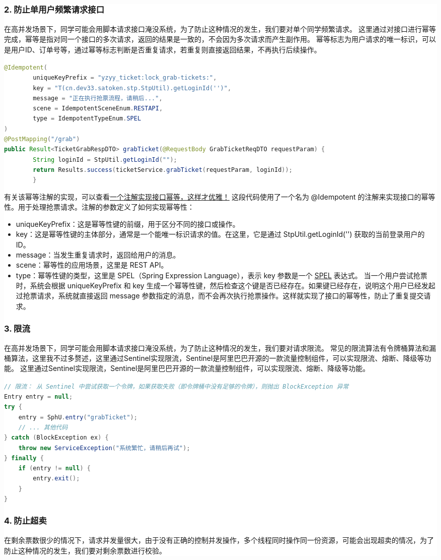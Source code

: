 
### 2. 防止单用户频繁请求接口
在高并发场景下，同学可能会用脚本请求接口淹没系统，为了防止这种情况的发生，我们要对单个同学频繁请求。
这里通过对接口进行幂等完成，幂等是指对同一个接口的多次请求，返回的结果是一致的，不会因为多次请求而产生副作用。
幂等标志为用户请求的唯一标识，可以是用户ID、订单号等，通过幂等标志判断是否重复请求，若重复则直接返回结果，不再执行后续操作。

```java
@Idempotent(
        uniqueKeyPrefix = "yzyy_ticket:lock_grab-tickets:",
        key = "T(cn.dev33.satoken.stp.StpUtil).getLoginId('')",
        message = "正在执行抢票流程，请稍后...",
        scene = IdempotentSceneEnum.RESTAPI,
        type = IdempotentTypeEnum.SPEL
)
@PostMapping("/grab")
public Result<TicketGrabRespDTO> grabTicket(@RequestBody GrabTicketReqDTO requestParam) {
        String loginId = StpUtil.getLoginId("");
        return Results.success(ticketService.grabTicket(requestParam, loginId));
        }
```
有关该幂等注解的实现，可以查看[一个注解实现接口幂等，这样才优雅！](https://cloud.tencent.com/developer/article/2311263)
这段代码使用了一个名为 @Idempotent 的注解来实现接口的幂等性。用于处理抢票请求。注解的参数定义了如何实现幂等性：  
- uniqueKeyPrefix：这是幂等性键的前缀，用于区分不同的接口或操作。
- key：这是幂等性键的主体部分，通常是一个能唯一标识请求的值。在这里，它是通过 StpUtil.getLoginId('') 获取的当前登录用户的 ID。
- message：当发生重复请求时，返回给用户的消息。
- scene：幂等性的应用场景，这里是 REST API。
- type：幂等性键的类型，这里是 SPEL（Spring Expression Language），表示 key 参数是一个 [SPEL](https://docs.spring.io/spring-framework/docs/3.2.x/spring-framework-reference/html/expressions.html) 表达式。
当一个用户尝试抢票时，系统会根据 uniqueKeyPrefix 和 key 生成一个幂等性键，然后检查这个键是否已经存在。如果键已经存在，说明这个用户已经发起过抢票请求，系统就直接返回 message 参数指定的消息，而不会再次执行抢票操作。这样就实现了接口的幂等性，防止了重复提交请求。



### 3. 限流
在高并发场景下，同学可能会用脚本请求接口淹没系统，为了防止这种情况的发生，我们要对请求限流。
常见的限流算法有令牌桶算法和漏桶算法，这里我不过多赘述，这里通过Sentinel实现限流，Sentinel是阿里巴巴开源的一款流量控制组件，可以实现限流、熔断、降级等功能。
这里通过Sentinel实现限流，Sentinel是阿里巴巴开源的一款流量控制组件，可以实现限流、熔断、降级等功能。
```java
// 限流： 从 Sentinel 中尝试获取一个令牌，如果获取失败（即令牌桶中没有足够的令牌），则抛出 BlockException 异常
Entry entry = null;
try {
    entry = SphU.entry("grabTicket");
    // ... 其他代码
} catch (BlockException ex) {
    throw new ServiceException("系统繁忙，请稍后再试");
} finally {
    if (entry != null) {
        entry.exit();
    }
}
```

### 4. 防止超卖
在剩余票数很少的情况下，请求并发量很大，由于没有正确的控制并发操作，多个线程同时操作同一份资源，可能会出现超卖的情况，为了防止这种情况的发生，我们要对剩余票数进行校验。
